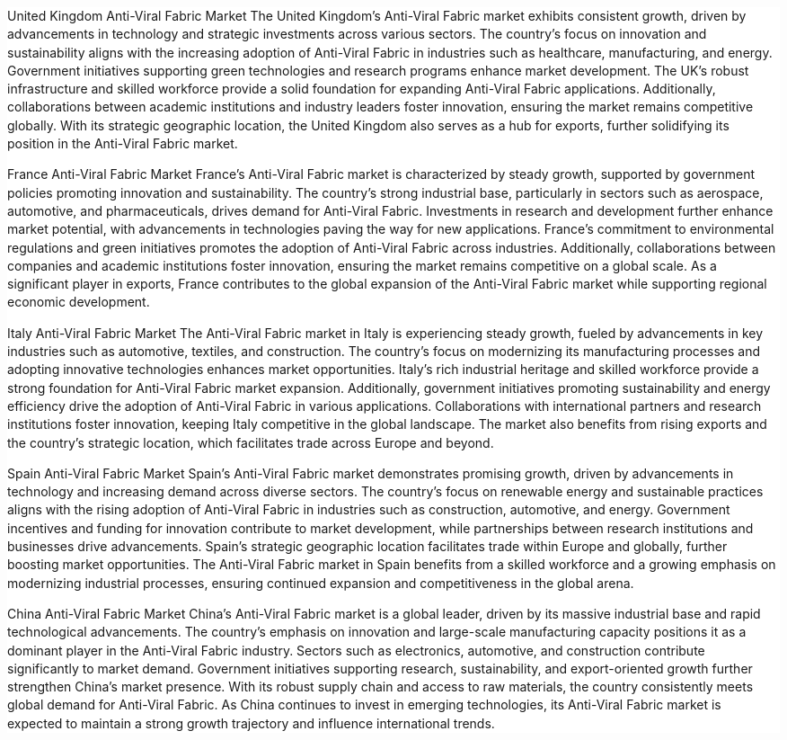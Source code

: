 United Kingdom Anti-Viral Fabric Market
The United Kingdom’s Anti-Viral Fabric market exhibits consistent growth, driven by advancements in technology and strategic investments across various sectors. The country’s focus on innovation and sustainability aligns with the increasing adoption of Anti-Viral Fabric in industries such as healthcare, manufacturing, and energy. Government initiatives supporting green technologies and research programs enhance market development. The UK’s robust infrastructure and skilled workforce provide a solid foundation for expanding Anti-Viral Fabric applications. Additionally, collaborations between academic institutions and industry leaders foster innovation, ensuring the market remains competitive globally. With its strategic geographic location, the United Kingdom also serves as a hub for exports, further solidifying its position in the Anti-Viral Fabric market.

France Anti-Viral Fabric Market
France’s Anti-Viral Fabric market is characterized by steady growth, supported by government policies promoting innovation and sustainability. The country’s strong industrial base, particularly in sectors such as aerospace, automotive, and pharmaceuticals, drives demand for Anti-Viral Fabric. Investments in research and development further enhance market potential, with advancements in technologies paving the way for new applications. France’s commitment to environmental regulations and green initiatives promotes the adoption of Anti-Viral Fabric across industries. Additionally, collaborations between companies and academic institutions foster innovation, ensuring the market remains competitive on a global scale. As a significant player in exports, France contributes to the global expansion of the Anti-Viral Fabric market while supporting regional economic development.

Italy Anti-Viral Fabric Market
The Anti-Viral Fabric market in Italy is experiencing steady growth, fueled by advancements in key industries such as automotive, textiles, and construction. The country’s focus on modernizing its manufacturing processes and adopting innovative technologies enhances market opportunities. Italy’s rich industrial heritage and skilled workforce provide a strong foundation for Anti-Viral Fabric market expansion. Additionally, government initiatives promoting sustainability and energy efficiency drive the adoption of Anti-Viral Fabric in various applications. Collaborations with international partners and research institutions foster innovation, keeping Italy competitive in the global landscape. The market also benefits from rising exports and the country’s strategic location, which facilitates trade across Europe and beyond.

Spain Anti-Viral Fabric Market
Spain’s Anti-Viral Fabric market demonstrates promising growth, driven by advancements in technology and increasing demand across diverse sectors. The country’s focus on renewable energy and sustainable practices aligns with the rising adoption of Anti-Viral Fabric in industries such as construction, automotive, and energy. Government incentives and funding for innovation contribute to market development, while partnerships between research institutions and businesses drive advancements. Spain’s strategic geographic location facilitates trade within Europe and globally, further boosting market opportunities. The Anti-Viral Fabric market in Spain benefits from a skilled workforce and a growing emphasis on modernizing industrial processes, ensuring continued expansion and competitiveness in the global arena.

China Anti-Viral Fabric Market
China’s Anti-Viral Fabric market is a global leader, driven by its massive industrial base and rapid technological advancements. The country’s emphasis on innovation and large-scale manufacturing capacity positions it as a dominant player in the Anti-Viral Fabric industry. Sectors such as electronics, automotive, and construction contribute significantly to market demand. Government initiatives supporting research, sustainability, and export-oriented growth further strengthen China’s market presence. With its robust supply chain and access to raw materials, the country consistently meets global demand for Anti-Viral Fabric. As China continues to invest in emerging technologies, its Anti-Viral Fabric market is expected to maintain a strong growth trajectory and influence international trends.
